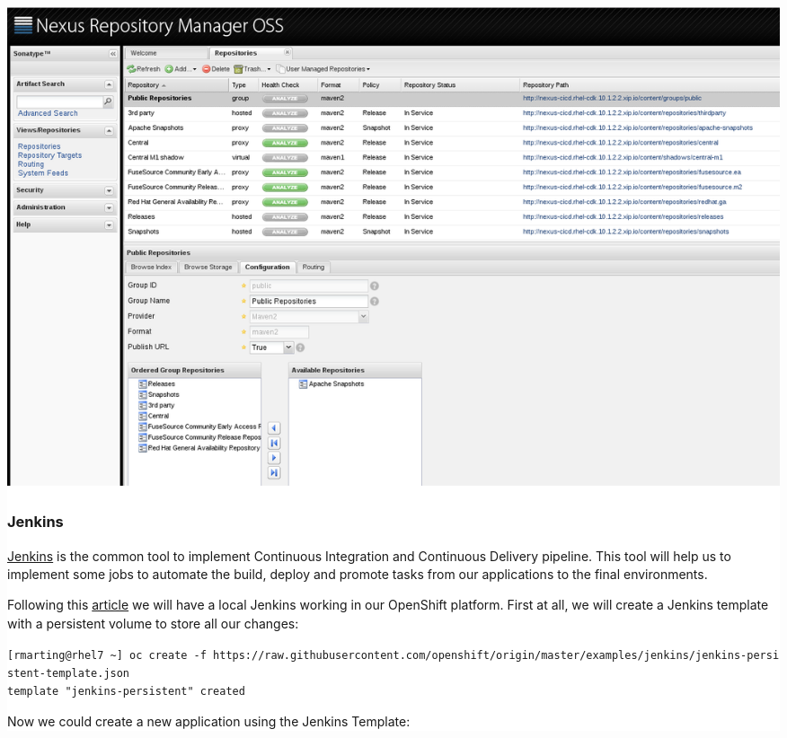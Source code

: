 ![Nexus - Repositories](./img/nexus-repositories.png "Nexus - Repositories")

### Jenkins

[Jenkins][11] is the common tool to implement Continuous Integration and Continuous Delivery pipeline. This tool will
help us to implement some jobs to automate the build, deploy and promote tasks from our applications to the final
environments.

Following this [article][12] we will have a local Jenkins working in our OpenShift platform. First at all, we will create
a Jenkins template with a persistent volume to store all our changes: 

    [rmarting@rhel7 ~] oc create -f https://raw.githubusercontent.com/openshift/origin/master/examples/jenkins/jenkins-persistent-template.json
    template "jenkins-persistent" created

Now we could create a new application using the Jenkins Template:


[1]: https://access.redhat.com/documentation/en/red-hat-xpaas/version-0/red-hat-xpaas-fuse-integration-services-image/
[2]: https://access.redhat.com/documentation/en/red-hat-container-development-kit/
[3]: https://access.redhat.com/documentation/en/red-hat-container-development-kit/2.1/single/installation-guide/
[4]: http://www.sonatype.org/nexus/
[5]: https://docs.openshift.org/latest/dev_guide/app_tutorials/maven_tutorial.html
[6]: http://nexus-cicd.rhel-cdk.10.1.2.2.xip.io/#welcome
[7]: https://github.com/jboss-openshift/application-templates
[8]: https://github.com/jboss-fuse/application-templates
[9]: https://docs.openshift.org/latest/install_config/imagestreams_templates.html#install-config-imagestreams-templates
[10]: https://access.redhat.com/documentation/en/red-hat-xpaas/0/paged/red-hat-xpaas-a-mq-image/chapter-5-tutorials
[11]: https://jenkins.io/index.html
[12]: https://docs.openshift.org/latest/using_images/other_images/jenkins.html
[13]: https://hub.docker.com/r/sonatype/nexus/tags/
[14]: https://docs.openshift.com/enterprise/3.1/using_images/db_images/mongodb.html
[15]: https://wiki.jenkins-ci.org/display/JENKINS/OpenShift+Pipeline+Plugin